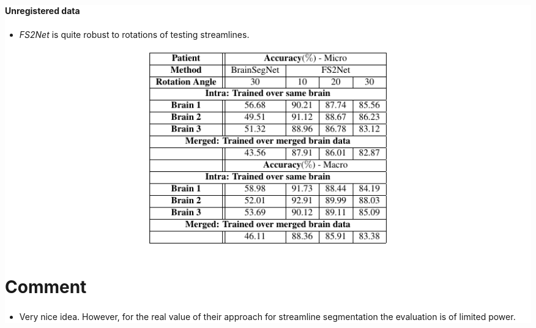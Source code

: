 
#### Unregistered data

 * *FS2Net* is quite robust to rotations of testing streamlines.

<p style="text-align:center"><img src="/deep-learning/images/fs2net/results_unregistered.png" width="400"></p>

# Comment

 * Very nice idea. However, for the real value of their approach for streamline segmentation the evaluation is of limited power.
